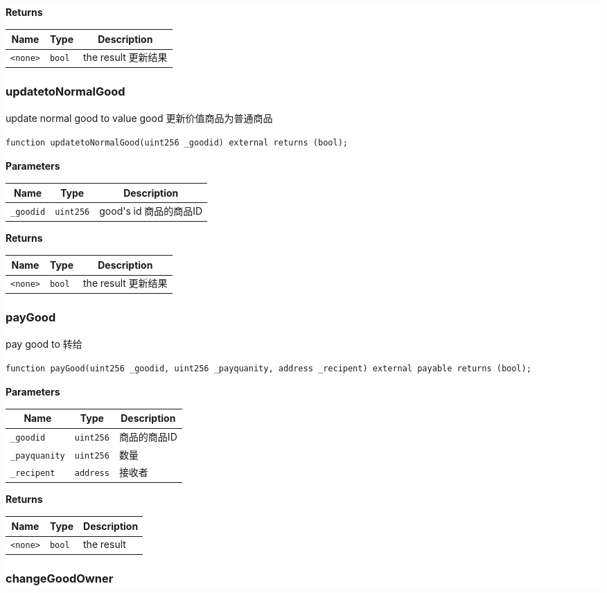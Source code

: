 **Returns**

|Name|Type|Description|
|----|----|-----------|
|`<none>`|`bool`|the result  更新结果|


### updatetoNormalGood

update normal good to value good 更新价值商品为普通商品


```solidity
function updatetoNormalGood(uint256 _goodid) external returns (bool);
```
**Parameters**

|Name|Type|Description|
|----|----|-----------|
|`_goodid`|`uint256`|  good's id 商品的商品ID|

**Returns**

|Name|Type|Description|
|----|----|-----------|
|`<none>`|`bool`|the result  更新结果|


### payGood

pay good to  转给


```solidity
function payGood(uint256 _goodid, uint256 _payquanity, address _recipent) external payable returns (bool);
```
**Parameters**

|Name|Type|Description|
|----|----|-----------|
|`_goodid`|`uint256`|  商品的商品ID|
|`_payquanity`|`uint256`|  数量|
|`_recipent`|`address`|  接收者|

**Returns**

|Name|Type|Description|
|----|----|-----------|
|`<none>`|`bool`|the result|


### changeGoodOwner
